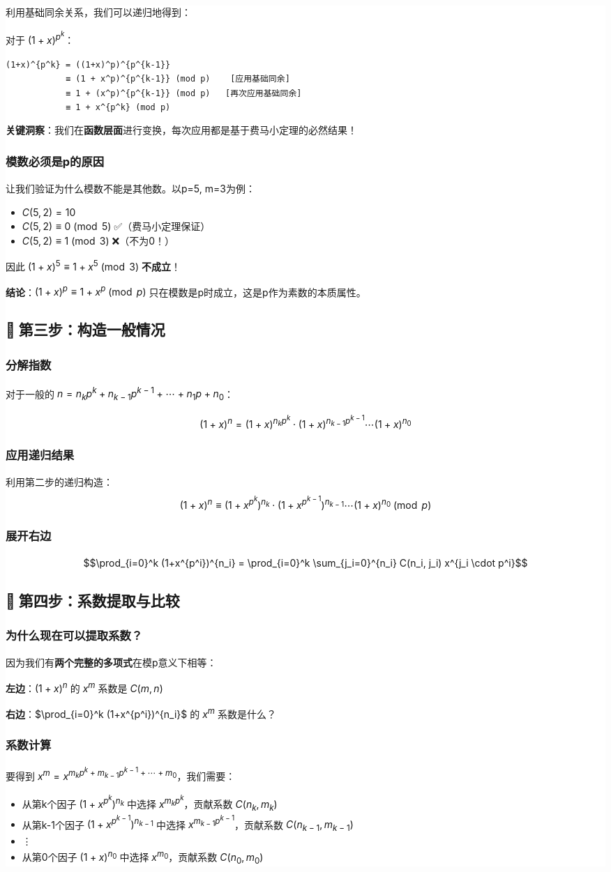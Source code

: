 利用基础同余关系，我们可以递归地得到：

对于 $(1+x)^{p^k}$：
```
(1+x)^{p^k} = ((1+x)^p)^{p^{k-1}} 
            ≡ (1 + x^p)^{p^{k-1}} (mod p)    [应用基础同余]
            ≡ 1 + (x^p)^{p^{k-1}} (mod p)   [再次应用基础同余]  
            ≡ 1 + x^{p^k} (mod p)
```

**关键洞察**：我们在**函数层面**进行变换，每次应用都是基于费马小定理的必然结果！

### 模数必须是p的原因

让我们验证为什么模数不能是其他数。以p=5, m=3为例：

- $C(5,2) = 10$
- $C(5,2) \equiv 0 \pmod{5}$ ✅（费马小定理保证）
- $C(5,2) \equiv 1 \pmod{3}$ ❌（不为0！）

因此 $(1+x)^5 \equiv 1 + x^5 \pmod{3}$ **不成立**！

**结论**：$(1+x)^p \equiv 1 + x^p \pmod{p}$ 只在模数是p时成立，这是p作为素数的本质属性。

## 🎯 第三步：构造一般情况

### 分解指数

对于一般的 $n = n_k p^k + n_{k-1} p^{k-1} + \cdots + n_1 p + n_0$：

$$(1+x)^n = (1+x)^{n_k p^k} \cdot (1+x)^{n_{k-1} p^{k-1}} \cdots (1+x)^{n_0}$$

### 应用递归结果

利用第二步的递归构造：
$$(1+x)^n \equiv (1+x^{p^k})^{n_k} \cdot (1+x^{p^{k-1}})^{n_{k-1}} \cdots (1+x)^{n_0} \pmod{p}$$

### 展开右边

$$\prod_{i=0}^k (1+x^{p^i})^{n_i} = \prod_{i=0}^k \sum_{j_i=0}^{n_i} C(n_i, j_i) x^{j_i \cdot p^i}$$

## 🎪 第四步：系数提取与比较

### 为什么现在可以提取系数？

因为我们有**两个完整的多项式**在模p意义下相等：

**左边**：$(1+x)^n$ 的 $x^m$ 系数是 $C(m,n)$

**右边**：$\prod_{i=0}^k (1+x^{p^i})^{n_i}$ 的 $x^m$ 系数是什么？

### 系数计算

要得到 $x^m = x^{m_k p^k + m_{k-1} p^{k-1} + \cdots + m_0}$，我们需要：
- 从第k个因子 $(1+x^{p^k})^{n_k}$ 中选择 $x^{m_k p^k}$，贡献系数 $C(n_k, m_k)$
- 从第k-1个因子 $(1+x^{p^{k-1}})^{n_{k-1}}$ 中选择 $x^{m_{k-1} p^{k-1}}$，贡献系数 $C(n_{k-1}, m_{k-1})$
- ⋮
- 从第0个因子 $(1+x)^{n_0}$ 中选择 $x^{m_0}$，贡献系数 $C(n_0, m_0)$
